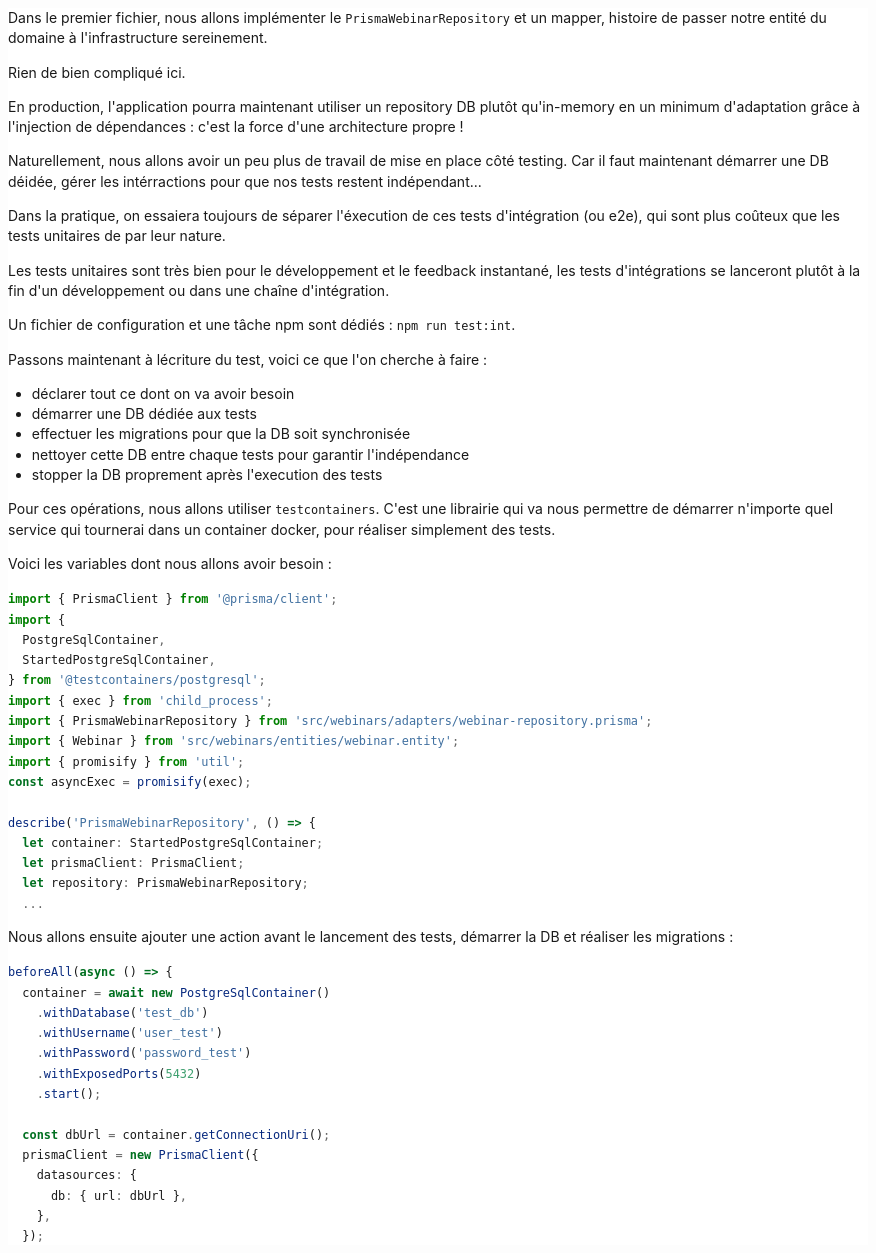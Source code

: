 Dans le premier fichier, nous allons implémenter le `PrismaWebinarRepository` et un mapper, histoire de passer notre entité du domaine à l'infrastructure sereinement.

Rien de bien compliqué ici.

En production, l'application pourra maintenant utiliser un repository DB plutôt qu'in-memory en un minimum d'adaptation grâce à l'injection de dépendances : c'est la force d'une architecture propre !

Naturellement, nous allons avoir un peu plus de travail de mise en place côté testing. Car il faut maintenant démarrer une DB déidée, gérer les intérractions pour que nos tests restent indépendant...

Dans la pratique, on essaiera toujours de séparer l'éxecution de ces tests d'intégration (ou e2e), qui sont plus coûteux que les tests unitaires de par leur nature.

Les tests unitaires sont très bien pour le développement et le feedback instantané, les tests d'intégrations se lanceront plutôt à la fin d'un développement ou dans une chaîne d'intégration.

Un fichier de configuration et une tâche npm sont dédiés : `npm run test:int`.

Passons maintenant à lécriture du test, voici ce que l'on cherche à faire :

- déclarer tout ce dont on va avoir besoin
- démarrer une DB dédiée aux tests
- effectuer les migrations pour que la DB soit synchronisée
- nettoyer cette DB entre chaque tests pour garantir l'indépendance
- stopper la DB proprement après l'execution des tests

Pour ces opérations, nous allons utiliser `testcontainers`. C'est une librairie qui va nous permettre de démarrer n'importe quel service qui tournerai dans un container docker, pour réaliser simplement des tests.

Voici les variables dont nous allons avoir besoin :

```typescript
import { PrismaClient } from '@prisma/client';
import {
  PostgreSqlContainer,
  StartedPostgreSqlContainer,
} from '@testcontainers/postgresql';
import { exec } from 'child_process';
import { PrismaWebinarRepository } from 'src/webinars/adapters/webinar-repository.prisma';
import { Webinar } from 'src/webinars/entities/webinar.entity';
import { promisify } from 'util';
const asyncExec = promisify(exec);

describe('PrismaWebinarRepository', () => {
  let container: StartedPostgreSqlContainer;
  let prismaClient: PrismaClient;
  let repository: PrismaWebinarRepository;
  ...
```

Nous allons ensuite ajouter une action avant le lancement des tests, démarrer la DB et réaliser les migrations :

```typescript
beforeAll(async () => {
  container = await new PostgreSqlContainer()
    .withDatabase('test_db')
    .withUsername('user_test')
    .withPassword('password_test')
    .withExposedPorts(5432)
    .start();

  const dbUrl = container.getConnectionUri();
  prismaClient = new PrismaClient({
    datasources: {
      db: { url: dbUrl },
    },
  });
```